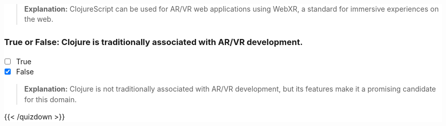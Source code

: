 > **Explanation:** ClojureScript can be used for AR/VR web applications using WebXR, a standard for immersive experiences on the web.

### True or False: Clojure is traditionally associated with AR/VR development.

- [ ] True
- [x] False

> **Explanation:** Clojure is not traditionally associated with AR/VR development, but its features make it a promising candidate for this domain.

{{< /quizdown >}}
